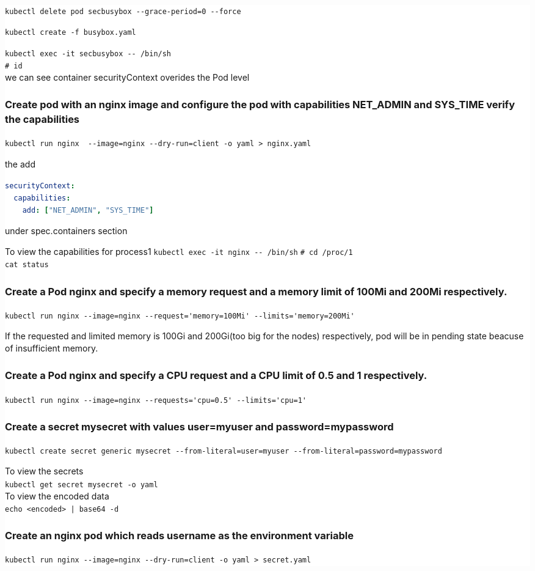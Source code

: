 `kubectl delete pod secbusybox --grace-period=0 --force`  

`kubectl create -f busybox.yaml`  

`kubectl exec -it secbusybox -- /bin/sh`  
`# id`  
we can see container securityContext overides the Pod level  

### Create pod with an nginx image and configure the pod with capabilities NET_ADMIN and SYS_TIME verify the capabilities

`kubectl run nginx  --image=nginx --dry-run=client -o yaml > nginx.yaml`  

the add  
```yaml
securityContext:
  capabilities:
    add: ["NET_ADMIN", "SYS_TIME"]
```
under spec.containers section  

To view the capabilities for process1
`kubectl exec -it nginx -- /bin/sh`
`# cd /proc/1`  
`cat status`

### Create a Pod nginx and specify a memory request and a memory limit of 100Mi and 200Mi respectively.

`kubectl run nginx --image=nginx --request='memory=100Mi' --limits='memory=200Mi'` 

If the requested and limited memory is 100Gi and 200Gi(too big for the nodes) respectively, pod will be in pending state beacuse of insufficient memory.  

### Create a Pod nginx and specify a CPU request and a CPU limit of 0.5 and 1 respectively.

`kubectl run nginx --image=nginx --requests='cpu=0.5' --limits='cpu=1'`  

### Create a secret mysecret with values user=myuser and password=mypassword

`kubectl create secret generic mysecret --from-literal=user=myuser --from-literal=password=mypassword`  

To view the secrets  
`kubectl get secret mysecret -o yaml`  
To view the encoded data  
`echo <encoded> | base64 -d`  

### Create an nginx pod which reads username as the environment variable

`kubectl run nginx --image=nginx --dry-run=client -o yaml > secret.yaml`  
